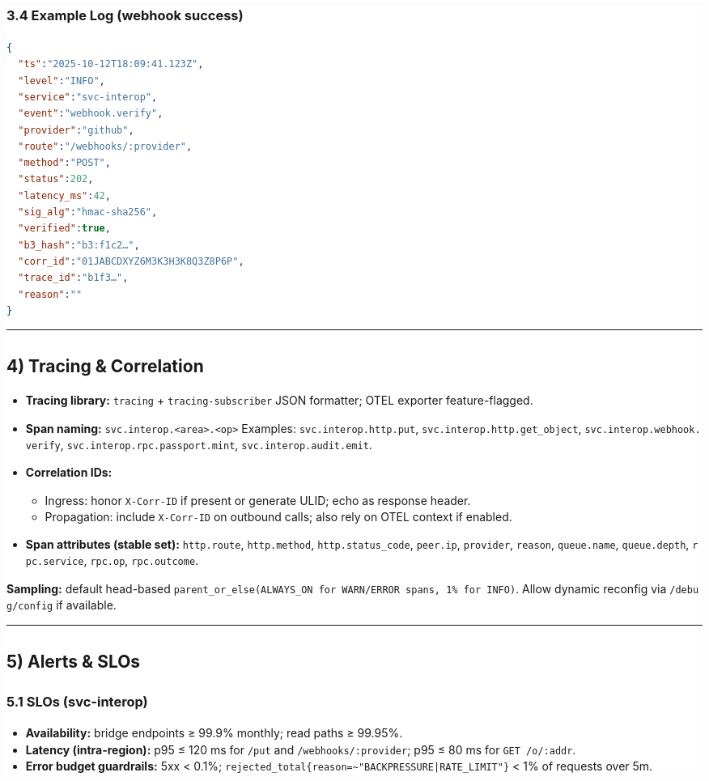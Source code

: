 ### 3.4 Example Log (webhook success)

```json
{
  "ts":"2025-10-12T18:09:41.123Z",
  "level":"INFO",
  "service":"svc-interop",
  "event":"webhook.verify",
  "provider":"github",
  "route":"/webhooks/:provider",
  "method":"POST",
  "status":202,
  "latency_ms":42,
  "sig_alg":"hmac-sha256",
  "verified":true,
  "b3_hash":"b3:f1c2…",
  "corr_id":"01JABCDXYZ6M3K3H3K8Q3Z8P6P",
  "trace_id":"b1f3…",
  "reason":""
}
```

---

## 4) Tracing & Correlation

* **Tracing library:** `tracing` + `tracing-subscriber` JSON formatter; OTEL exporter feature-flagged.
* **Span naming:** `svc.interop.<area>.<op>`
  Examples: `svc.interop.http.put`, `svc.interop.http.get_object`, `svc.interop.webhook.verify`, `svc.interop.rpc.passport.mint`, `svc.interop.audit.emit`.
* **Correlation IDs:**

  * Ingress: honor `X-Corr-ID` if present or generate ULID; echo as response header.
  * Propagation: include `X-Corr-ID` on outbound calls; also rely on OTEL context if enabled.
* **Span attributes (stable set):**
  `http.route`, `http.method`, `http.status_code`, `peer.ip`, `provider`, `reason`, `queue.name`, `queue.depth`, `rpc.service`, `rpc.op`, `rpc.outcome`.

**Sampling:** default head-based `parent_or_else(ALWAYS_ON for WARN/ERROR spans, 1% for INFO)`. Allow dynamic reconfig via `/debug/config` if available.

---

## 5) Alerts & SLOs

### 5.1 SLOs (svc-interop)

* **Availability:** bridge endpoints ≥ 99.9% monthly; read paths ≥ 99.95%.
* **Latency (intra-region):** p95 ≤ 120 ms for `/put` and `/webhooks/:provider`; p95 ≤ 80 ms for `GET /o/:addr`.
* **Error budget guardrails:** 5xx < 0.1%; `rejected_total{reason=~"BACKPRESSURE|RATE_LIMIT"}` < 1% of requests over 5m.
